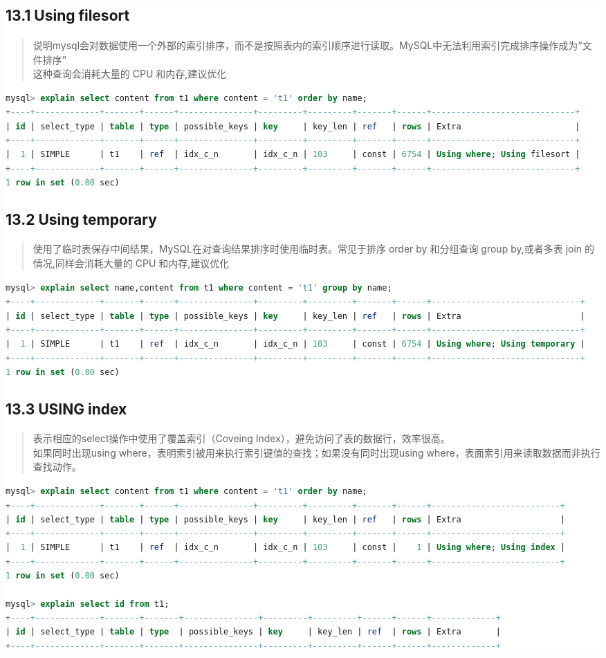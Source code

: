## 13.1 Using filesort
> 说明mysql会对数据使用一个外部的索引排序，而不是按照表内的索引顺序进行读取。MySQL中无法利用索引完成排序操作成为“文件排序”</br>
> 这种查询会消耗大量的 CPU 和内存,建议优化

```sql
mysql> explain select content from t1 where content = 't1' order by name;
+----+-------------+-------+------+---------------+---------+---------+-------+------+-----------------------------+
| id | select_type | table | type | possible_keys | key     | key_len | ref   | rows | Extra                       |
+----+-------------+-------+------+---------------+---------+---------+-------+------+-----------------------------+
|  1 | SIMPLE      | t1    | ref  | idx_c_n       | idx_c_n | 103     | const | 6754 | Using where; Using filesort |
+----+-------------+-------+------+---------------+---------+---------+-------+------+-----------------------------+
1 row in set (0.00 sec)
```

## 13.2 Using temporary
> 使用了临时表保存中间结果，MySQL在对查询结果排序时使用临时表。常见于排序 order by 和分组查询 group by,或者多表 join 的情况,同样会消耗大量的 CPU 和内存,建议优化

```sql
mysql> explain select name,content from t1 where content = 't1' group by name;
+----+-------------+-------+------+---------------+---------+---------+-------+------+------------------------------+
| id | select_type | table | type | possible_keys | key     | key_len | ref   | rows | Extra                        |
+----+-------------+-------+------+---------------+---------+---------+-------+------+------------------------------+
|  1 | SIMPLE      | t1    | ref  | idx_c_n       | idx_c_n | 103     | const | 6754 | Using where; Using temporary |
+----+-------------+-------+------+---------------+---------+---------+-------+------+------------------------------+
1 row in set (0.00 sec)
```

## 13.3 USING index
> 表示相应的select操作中使用了覆盖索引（Coveing Index），避免访问了表的数据行，效率很高。</br>
> 如果同时出现using where，表明索引被用来执行索引键值的查找；如果没有同时出现using where，表面索引用来读取数据而非执行查找动作。

```sql
mysql> explain select content from t1 where content = 't1' order by name;
+----+-------------+-------+------+---------------+---------+---------+-------+------+--------------------------+
| id | select_type | table | type | possible_keys | key     | key_len | ref   | rows | Extra                    |
+----+-------------+-------+------+---------------+---------+---------+-------+------+--------------------------+
|  1 | SIMPLE      | t1    | ref  | idx_c_n       | idx_c_n | 103     | const |    1 | Using where; Using index |
+----+-------------+-------+------+---------------+---------+---------+-------+------+--------------------------+
1 row in set (0.00 sec)

mysql> explain select id from t1;
+----+-------------+-------+-------+---------------+---------+---------+------+------+-------------+
| id | select_type | table | type  | possible_keys | key     | key_len | ref  | rows | Extra       |
+----+-------------+-------+-------+---------------+---------+---------+------+------+-------------+
```